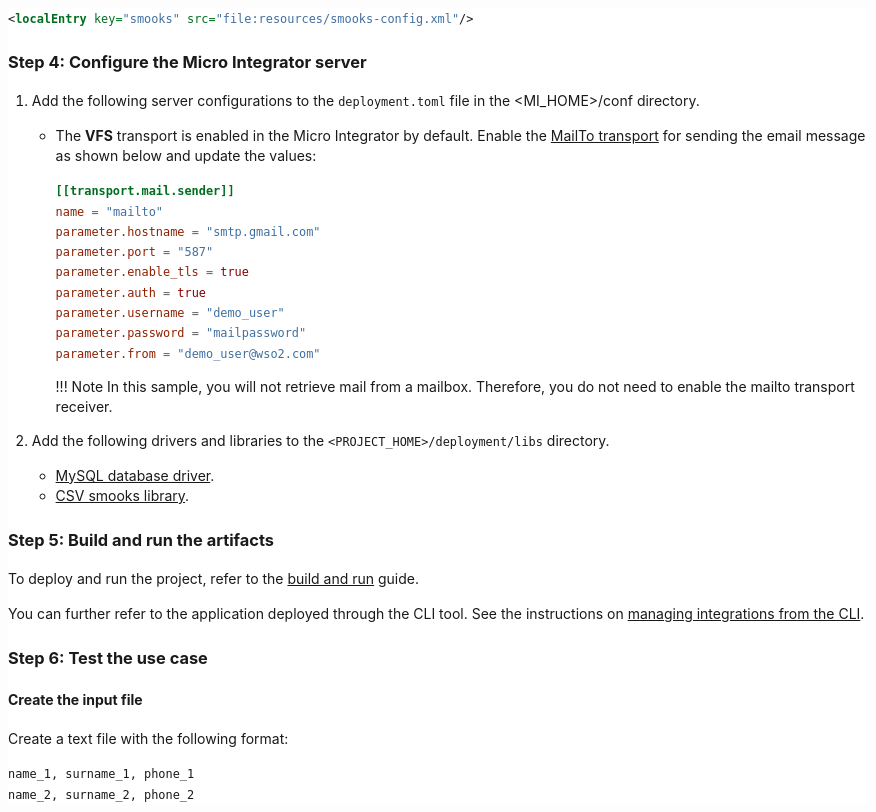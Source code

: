 ```xml
<localEntry key="smooks" src="file:resources/smooks-config.xml"/>
```

### Step 4: Configure the Micro Integrator server

1. Add the following server configurations to the `deployment.toml` file in the <MI_HOME>/conf directory.

    -   The **VFS** transport is enabled in the Micro Integrator by default. Enable the [MailTo transport]({{base_path}}/install-and-setup/setup/transport-configurations/configuring-transports/#configuring-the-mailto-transport) for sending the email message as shown below and update the values:

        ```toml
        [[transport.mail.sender]]
        name = "mailto"
        parameter.hostname = "smtp.gmail.com"
        parameter.port = "587"
        parameter.enable_tls = true
        parameter.auth = true
        parameter.username = "demo_user"
        parameter.password = "mailpassword"
        parameter.from = "demo_user@wso2.com"
        ```

        !!! Note
            In this sample, you will not retrieve mail from a mailbox. Therefore, you do not need to enable the mailto transport receiver.

3.  Add the following drivers and libraries to the `<PROJECT_HOME>/deployment/libs` directory.
    -   [MySQL database driver](https://mvnrepository.com/artifact/mysql/mysql-connector-java/8.0.24).
    -   [CSV smooks library](https://github.com/wso2-docs/WSO2_EI/blob/master/Integration-Tutorial-Artifacts/Integration-Tutorial-Artifacts-EI7.1.0/EI7.1.0-file-processing-tutorial-JARS/milyn-smooks-csv-1.2.4.jar).


### Step 5: Build and run the artifacts

To deploy and run the project, refer to the [build and run]({{base_path}}/develop/deploy-artifacts/#build-and-run) guide.

You can further refer to the application deployed through the CLI tool. See the instructions on [managing integrations from the CLI]({{base_path}}/observe-and-manage/managing-integrations-with-apictl).

### Step 6: Test the use case

#### Create the input file

Create a text file with the following format:

```xml
name_1, surname_1, phone_1
name_2, surname_2, phone_2
```
